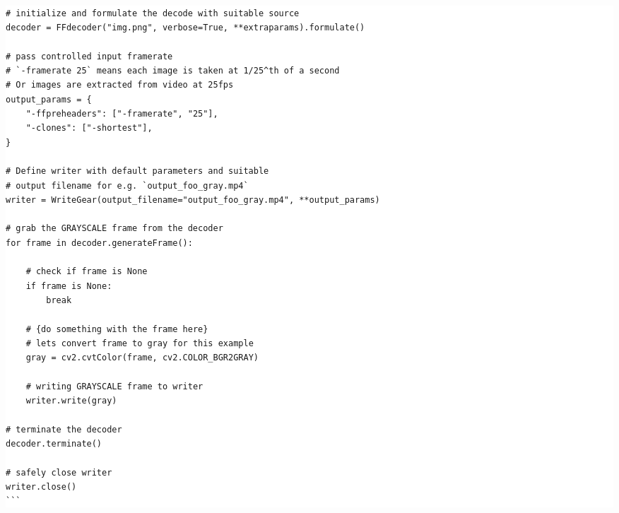     # initialize and formulate the decode with suitable source
    decoder = FFdecoder("img.png", verbose=True, **extraparams).formulate()

    # pass controlled input framerate
    # `-framerate 25` means each image is taken at 1/25^th of a second
    # Or images are extracted from video at 25fps
    output_params = {
        "-ffpreheaders": ["-framerate", "25"], 
        "-clones": ["-shortest"],
    }

    # Define writer with default parameters and suitable
    # output filename for e.g. `output_foo_gray.mp4`
    writer = WriteGear(output_filename="output_foo_gray.mp4", **output_params)

    # grab the GRAYSCALE frame from the decoder
    for frame in decoder.generateFrame():

        # check if frame is None
        if frame is None:
            break

        # {do something with the frame here}
        # lets convert frame to gray for this example
        gray = cv2.cvtColor(frame, cv2.COLOR_BGR2GRAY)

        # writing GRAYSCALE frame to writer
        writer.write(gray)

    # terminate the decoder
    decoder.terminate()

    # safely close writer
    writer.close()
    ```
